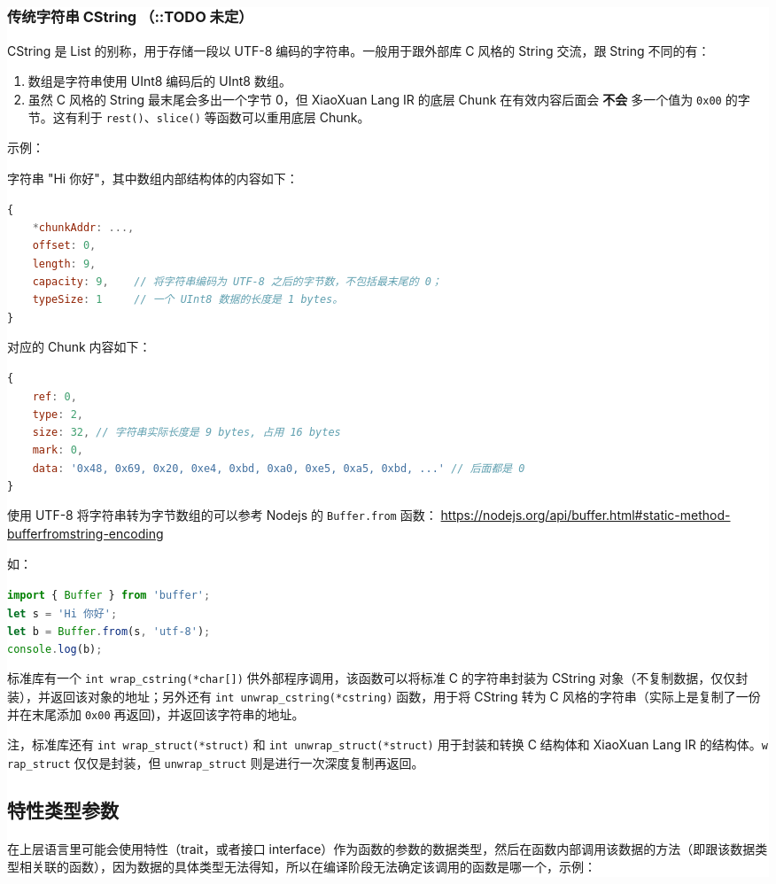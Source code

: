 ### 传统字符串 CString （::TODO 未定）

CString 是 List<UInt8> 的别称，用于存储一段以 UTF-8 编码的字符串。一般用于跟外部库 C 风格的 String 交流，跟 String 不同的有：

1. 数组是字符串使用 UInt8 编码后的 UInt8 数组。
2. 虽然 C 风格的 String 最末尾会多出一个字节 0，但 XiaoXuan Lang IR 的底层 Chunk 在有效内容后面会 **不会** 多一个值为 `0x00` 的字节。这有利于 `rest()`、`slice()` 等函数可以重用底层 Chunk。

示例：

字符串 "Hi 你好"，其中数组内部结构体的内容如下：

```js
{
    *chunkAddr: ...,
    offset: 0,
    length: 9,
    capacity: 9,    // 将字符串编码为 UTF-8 之后的字节数，不包括最末尾的 0；
    typeSize: 1     // 一个 UInt8 数据的长度是 1 bytes。
}
```

对应的 Chunk 内容如下：

```js
{
    ref: 0,
    type: 2,
    size: 32, // 字符串实际长度是 9 bytes, 占用 16 bytes
    mark: 0,
    data: '0x48, 0x69, 0x20, 0xe4, 0xbd, 0xa0, 0xe5, 0xa5, 0xbd, ...' // 后面都是 0
}
```

使用 UTF-8 将字符串转为字节数组的可以参考 Nodejs 的 `Buffer.from` 函数：
https://nodejs.org/api/buffer.html#static-method-bufferfromstring-encoding

如：

```js
import { Buffer } from 'buffer';
let s = 'Hi 你好';
let b = Buffer.from(s, 'utf-8');
console.log(b);
```

标准库有一个 `int wrap_cstring(*char[])` 供外部程序调用，该函数可以将标准 C 的字符串封装为 CString 对象（不复制数据，仅仅封装），并返回该对象的地址；另外还有 `int unwrap_cstring(*cstring)` 函数，用于将 CString 转为 C 风格的字符串（实际上是复制了一份并在末尾添加 `0x00` 再返回)，并返回该字符串的地址。

注，标准库还有 `int wrap_struct(*struct)` 和 `int unwrap_struct(*struct)` 用于封装和转换 C 结构体和 XiaoXuan Lang IR 的结构体。`wrap_struct` 仅仅是封装，但 `unwrap_struct` 则是进行一次深度复制再返回。

## 特性类型参数

在上层语言里可能会使用特性（trait，或者接口 interface）作为函数的参数的数据类型，然后在函数内部调用该数据的方法（即跟该数据类型相关联的函数），因为数据的具体类型无法得知，所以在编译阶段无法确定该调用的函数是哪一个，示例：
